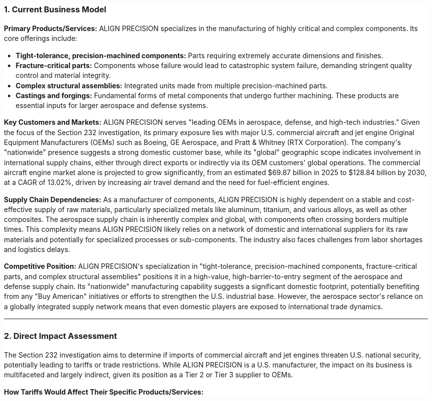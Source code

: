 ### 1. Current Business Model

**Primary Products/Services:**
ALIGN PRECISION specializes in the manufacturing of highly critical and complex components. Its core offerings include:
*   **Tight-tolerance, precision-machined components:** Parts requiring extremely accurate dimensions and finishes.
*   **Fracture-critical parts:** Components whose failure would lead to catastrophic system failure, demanding stringent quality control and material integrity.
*   **Complex structural assemblies:** Integrated units made from multiple precision-machined parts.
*   **Castings and forgings:** Fundamental forms of metal components that undergo further machining. These products are essential inputs for larger aerospace and defense systems.

**Key Customers and Markets:**
ALIGN PRECISION serves "leading OEMs in aerospace, defense, and high-tech industries." Given the focus of the Section 232 investigation, its primary exposure lies with major U.S. commercial aircraft and jet engine Original Equipment Manufacturers (OEMs) such as Boeing, GE Aerospace, and Pratt & Whitney (RTX Corporation). The company's "nationwide" presence suggests a strong domestic customer base, while its "global" geographic scope indicates involvement in international supply chains, either through direct exports or indirectly via its OEM customers' global operations. The commercial aircraft engine market alone is projected to grow significantly, from an estimated $69.87 billion in 2025 to $128.84 billion by 2030, at a CAGR of 13.02%, driven by increasing air travel demand and the need for fuel-efficient engines.

**Supply Chain Dependencies:**
As a manufacturer of components, ALIGN PRECISION is highly dependent on a stable and cost-effective supply of raw materials, particularly specialized metals like aluminum, titanium, and various alloys, as well as other composites. The aerospace supply chain is inherently complex and global, with components often crossing borders multiple times. This complexity means ALIGN PRECISION likely relies on a network of domestic and international suppliers for its raw materials and potentially for specialized processes or sub-components. The industry also faces challenges from labor shortages and logistics delays.

**Competitive Position:**
ALIGN PRECISION's specialization in "tight-tolerance, precision-machined components, fracture-critical parts, and complex structural assemblies" positions it in a high-value, high-barrier-to-entry segment of the aerospace and defense supply chain. Its "nationwide" manufacturing capability suggests a significant domestic footprint, potentially benefiting from any "Buy American" initiatives or efforts to strengthen the U.S. industrial base. However, the aerospace sector's reliance on a globally integrated supply network means that even domestic players are exposed to international trade dynamics.

---

### 2. Direct Impact Assessment

The Section 232 investigation aims to determine if imports of commercial aircraft and jet engines threaten U.S. national security, potentially leading to tariffs or trade restrictions. While ALIGN PRECISION is a U.S. manufacturer, the impact on its business is multifaceted and largely indirect, given its position as a Tier 2 or Tier 3 supplier to OEMs.

**How Tariffs Would Affect Their Specific Products/Services:**
